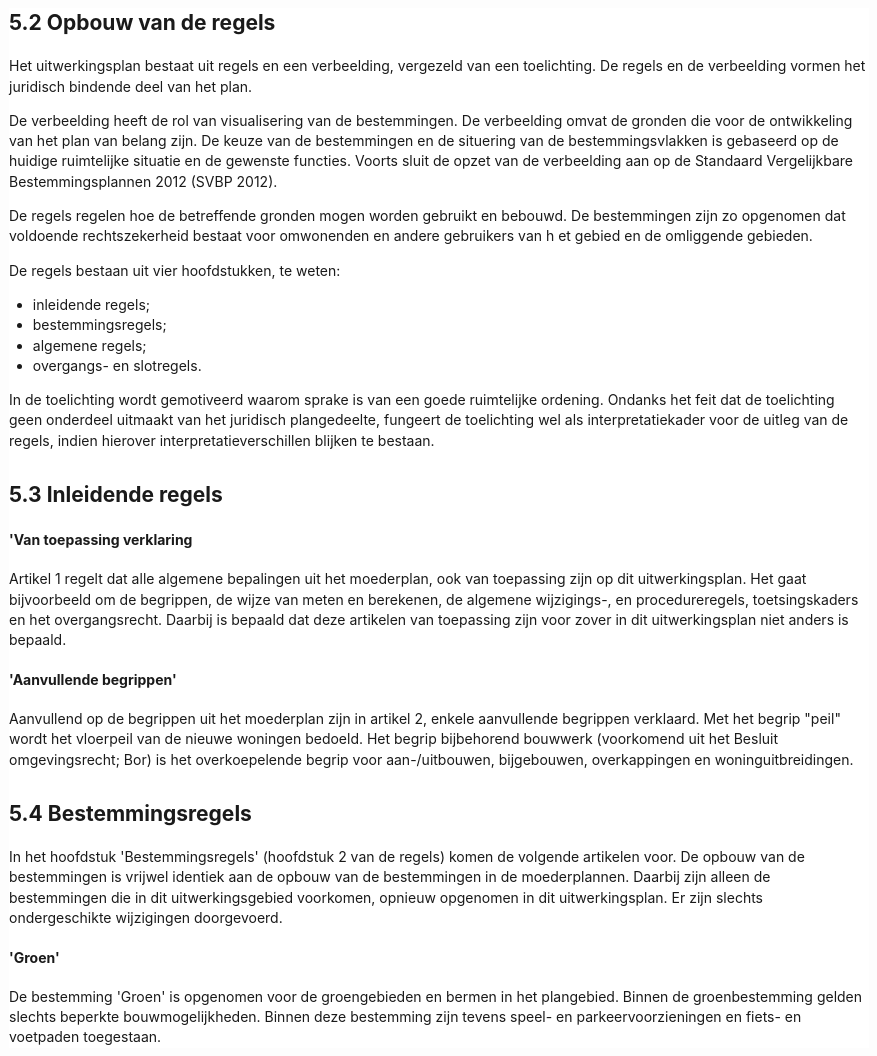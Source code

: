 ## <span id="page-48-2"></span>**5.2 Opbouw van de regels**

Het uitwerkingsplan bestaat uit regels en een verbeelding, vergezeld van een toelichting. De regels en de verbeelding vormen het juridisch bindende deel van het plan.

De verbeelding heeft de rol van visualisering van de bestemmingen. De verbeelding omvat de gronden die voor de ontwikkeling van het plan van belang zijn. De keuze van de bestemmingen en de situering van de bestemmingsvlakken is gebaseerd op de huidige ruimtelijke situatie en de gewenste functies. Voorts sluit de opzet van de verbeelding aan op de Standaard Vergelijkbare Bestemmingsplannen 2012 (SVBP 2012).

De regels regelen hoe de betreffende gronden mogen worden gebruikt en bebouwd. De bestemmingen zijn zo opgenomen dat voldoende rechtszekerheid bestaat voor omwonenden en andere gebruikers van h et gebied en de omliggende gebieden.

De regels bestaan uit vier hoofdstukken, te weten:

- inleidende regels;
- bestemmingsregels;
- algemene regels;
- overgangs- en slotregels.

In de toelichting wordt gemotiveerd waarom sprake is van een goede ruimtelijke ordening. Ondanks het feit dat de toelichting geen onderdeel uitmaakt van het juridisch plangedeelte, fungeert de toelichting wel als interpretatiekader voor de uitleg van de regels, indien hierover interpretatieverschillen blijken te bestaan.

## <span id="page-49-0"></span>**5.3 Inleidende regels**

#### **'Van toepassing verklaring**

Artikel 1 regelt dat alle algemene bepalingen uit het moederplan, ook van toepassing zijn op dit uitwerkingsplan. Het gaat bijvoorbeeld om de begrippen, de wijze van meten en berekenen, de algemene wijzigings-, en procedureregels, toetsingskaders en het overgangsrecht. Daarbij is bepaald dat deze artikelen van toepassing zijn voor zover in dit uitwerkingsplan niet anders is bepaald.

#### **'Aanvullende begrippen'**

Aanvullend op de begrippen uit het moederplan zijn in artikel 2, enkele aanvullende begrippen verklaard. Met het begrip "peil" wordt het vloerpeil van de nieuwe woningen bedoeld. Het begrip bijbehorend bouwwerk (voorkomend uit het Besluit omgevingsrecht; Bor) is het overkoepelende begrip voor aan-/uitbouwen, bijgebouwen, overkappingen en woninguitbreidingen.

## <span id="page-49-1"></span>**5.4 Bestemmingsregels**

In het hoofdstuk 'Bestemmingsregels' (hoofdstuk 2 van de regels) komen de volgende artikelen voor. De opbouw van de bestemmingen is vrijwel identiek aan de opbouw van de bestemmingen in de moederplannen. Daarbij zijn alleen de bestemmingen die in dit uitwerkingsgebied voorkomen, opnieuw opgenomen in dit uitwerkingsplan. Er zijn slechts ondergeschikte wijzigingen doorgevoerd.

#### **'Groen'**

De bestemming 'Groen' is opgenomen voor de groengebieden en bermen in het plangebied. Binnen de groenbestemming gelden slechts beperkte bouwmogelijkheden. Binnen deze bestemming zijn tevens speel- en parkeervoorzieningen en fiets- en voetpaden toegestaan.
